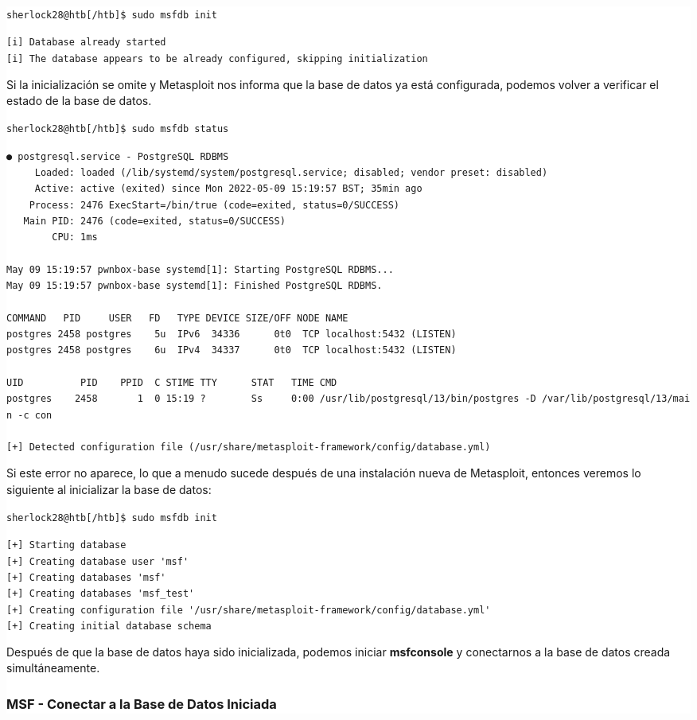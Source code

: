 ```bash
sherlock28@htb[/htb]$ sudo msfdb init
```

```plaintext
[i] Database already started
[i] The database appears to be already configured, skipping initialization
```

Si la inicialización se omite y Metasploit nos informa que la base de datos ya está configurada, podemos volver a verificar el estado de la base de datos.

```bash
sherlock28@htb[/htb]$ sudo msfdb status
```

```plaintext
● postgresql.service - PostgreSQL RDBMS
     Loaded: loaded (/lib/systemd/system/postgresql.service; disabled; vendor preset: disabled)
     Active: active (exited) since Mon 2022-05-09 15:19:57 BST; 35min ago
    Process: 2476 ExecStart=/bin/true (code=exited, status=0/SUCCESS)
   Main PID: 2476 (code=exited, status=0/SUCCESS)
        CPU: 1ms

May 09 15:19:57 pwnbox-base systemd[1]: Starting PostgreSQL RDBMS...
May 09 15:19:57 pwnbox-base systemd[1]: Finished PostgreSQL RDBMS.

COMMAND   PID     USER   FD   TYPE DEVICE SIZE/OFF NODE NAME
postgres 2458 postgres    5u  IPv6  34336      0t0  TCP localhost:5432 (LISTEN)
postgres 2458 postgres    6u  IPv4  34337      0t0  TCP localhost:5432 (LISTEN)

UID          PID    PPID  C STIME TTY      STAT   TIME CMD
postgres    2458       1  0 15:19 ?        Ss     0:00 /usr/lib/postgresql/13/bin/postgres -D /var/lib/postgresql/13/main -c con

[+] Detected configuration file (/usr/share/metasploit-framework/config/database.yml)
```

Si este error no aparece, lo que a menudo sucede después de una instalación nueva de Metasploit, entonces veremos lo siguiente al inicializar la base de datos:

```bash
sherlock28@htb[/htb]$ sudo msfdb init
```

```plaintext
[+] Starting database
[+] Creating database user 'msf'
[+] Creating databases 'msf'
[+] Creating databases 'msf_test'
[+] Creating configuration file '/usr/share/metasploit-framework/config/database.yml'
[+] Creating initial database schema
```

Después de que la base de datos haya sido inicializada, podemos iniciar **msfconsole** y conectarnos a la base de datos creada simultáneamente.

### MSF - Conectar a la Base de Datos Iniciada
